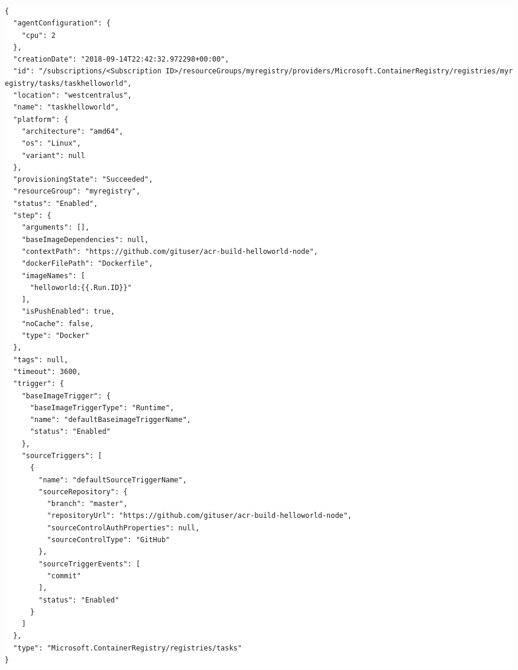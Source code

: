 ```console
{
  "agentConfiguration": {
    "cpu": 2
  },
  "creationDate": "2018-09-14T22:42:32.972298+00:00",
  "id": "/subscriptions/<Subscription ID>/resourceGroups/myregistry/providers/Microsoft.ContainerRegistry/registries/myregistry/tasks/taskhelloworld",
  "location": "westcentralus",
  "name": "taskhelloworld",
  "platform": {
    "architecture": "amd64",
    "os": "Linux",
    "variant": null
  },
  "provisioningState": "Succeeded",
  "resourceGroup": "myregistry",
  "status": "Enabled",
  "step": {
    "arguments": [],
    "baseImageDependencies": null,
    "contextPath": "https://github.com/gituser/acr-build-helloworld-node",
    "dockerFilePath": "Dockerfile",
    "imageNames": [
      "helloworld:{{.Run.ID}}"
    ],
    "isPushEnabled": true,
    "noCache": false,
    "type": "Docker"
  },
  "tags": null,
  "timeout": 3600,
  "trigger": {
    "baseImageTrigger": {
      "baseImageTriggerType": "Runtime",
      "name": "defaultBaseimageTriggerName",
      "status": "Enabled"
    },
    "sourceTriggers": [
      {
        "name": "defaultSourceTriggerName",
        "sourceRepository": {
          "branch": "master",
          "repositoryUrl": "https://github.com/gituser/acr-build-helloworld-node",
          "sourceControlAuthProperties": null,
          "sourceControlType": "GitHub"
        },
        "sourceTriggerEvents": [
          "commit"
        ],
        "status": "Enabled"
      }
    ]
  },
  "type": "Microsoft.ContainerRegistry/registries/tasks"
}
```
